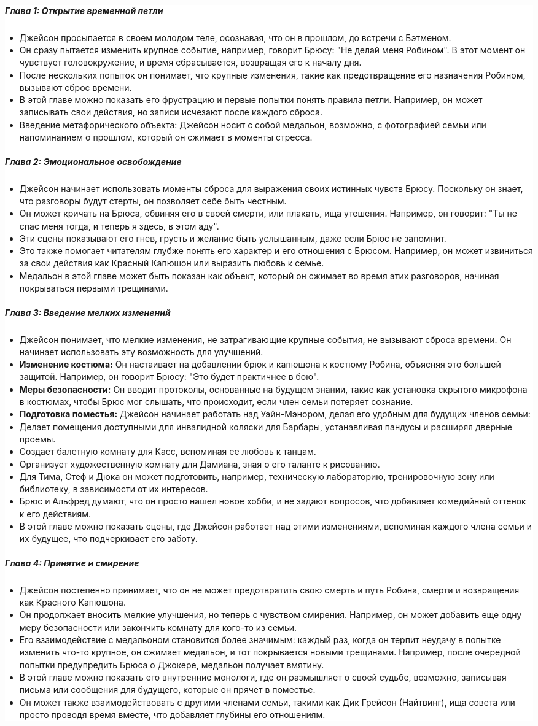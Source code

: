 ##### Глава 1: Открытие временной петли
- Джейсон просыпается в своем молодом теле, осознавая, что он в прошлом, до встречи с Бэтменом.
- Он сразу пытается изменить крупное событие, например, говорит Брюсу: "Не делай меня Робином". В этот момент он чувствует головокружение, и время сбрасывается, возвращая его к началу дня.
- После нескольких попыток он понимает, что крупные изменения, такие как предотвращение его назначения Робином, вызывают сброс времени.
- В этой главе можно показать его фрустрацию и первые попытки понять правила петли. Например, он может записывать свои действия, но записи исчезают после каждого сброса.
- Введение метафорического объекта: Джейсон носит с собой медальон, возможно, с фотографией семьи или напоминанием о прошлом, который он сжимает в моменты стресса.

##### Глава 2: Эмоциональное освобождение
- Джейсон начинает использовать моменты сброса для выражения своих истинных чувств Брюсу. Поскольку он знает, что разговоры будут стерты, он позволяет себе быть честным.
- Он может кричать на Брюса, обвиняя его в своей смерти, или плакать, ища утешения. Например, он говорит: "Ты не спас меня тогда, и теперь я здесь, в этом аду".
- Эти сцены показывают его гнев, грусть и желание быть услышанным, даже если Брюс не запомнит.
- Это также помогает читателям глубже понять его характер и его отношения с Брюсом. Например, он может извиниться за свои действия как Красный Капюшон или выразить любовь к семье.
- Медальон в этой главе может быть показан как объект, который он сжимает во время этих разговоров, начиная покрываться первыми трещинами.

##### Глава 3: Введение мелких изменений
- Джейсон понимает, что мелкие изменения, не затрагивающие крупные события, не вызывают сброса времени. Он начинает использовать эту возможность для улучшений.
- **Изменение костюма:** Он настаивает на добавлении брюк и капюшона к костюму Робина, объясняя это большей защитой. Например, он говорит Брюсу: "Это будет практичнее в бою".
- **Меры безопасности:** Он вводит протоколы, основанные на будущем знании, такие как установка скрытого микрофона в костюмах, чтобы Брюс мог слышать, что происходит, если член семьи потеряет сознание.
- **Подготовка поместья:** Джейсон начинает работать над Уэйн-Мэнором, делая его удобным для будущих членов семьи:
- Делает помещения доступными для инвалидной коляски для Барбары, устанавливая пандусы и расширяя дверные проемы.
- Создает балетную комнату для Касс, вспоминая ее любовь к танцам.
- Организует художественную комнату для Дамиана, зная о его таланте к рисованию.
- Для Тима, Стеф и Дюка он может подготовить, например, техническую лабораторию, тренировочную зону или библиотеку, в зависимости от их интересов.
- Брюс и Альфред думают, что он просто нашел новое хобби, и не задают вопросов, что добавляет комедийный оттенок к его действиям.
- В этой главе можно показать сцены, где Джейсон работает над этими изменениями, вспоминая каждого члена семьи и их будущее, что подчеркивает его заботу.

##### Глава 4: Принятие и смирение
- Джейсон постепенно принимает, что он не может предотвратить свою смерть и путь Робина, смерти и возвращения как Красного Капюшона.
- Он продолжает вносить мелкие улучшения, но теперь с чувством смирения. Например, он может добавить еще одну меру безопасности или закончить комнату для кого-то из семьи.
- Его взаимодействие с медальоном становится более значимым: каждый раз, когда он терпит неудачу в попытке изменить что-то крупное, он сжимает медальон, и тот покрывается новыми трещинами. Например, после очередной попытки предупредить Брюса о Джокере, медальон получает вмятину.
- В этой главе можно показать его внутренние монологи, где он размышляет о своей судьбе, возможно, записывая письма или сообщения для будущего, которые он прячет в поместье.
- Он может также взаимодействовать с другими членами семьи, такими как Дик Грейсон (Найтвинг), ища совета или просто проводя время вместе, что добавляет глубины его отношениям.
